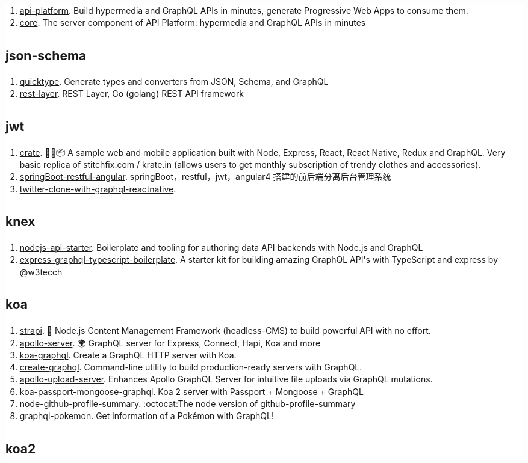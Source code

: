 1. [api-platform](https://github.com/api-platform/api-platform). Build hypermedia and GraphQL APIs in minutes, generate Progressive Web Apps to consume them.
1. [core](https://github.com/api-platform/core). The server component of API Platform: hypermedia and GraphQL APIs in minutes


## json-schema

1. [quicktype](https://github.com/quicktype/quicktype). Generate types and converters from JSON, Schema, and GraphQL
1. [rest-layer](https://github.com/rs/rest-layer). REST Layer, Go (golang) REST API framework


## jwt

1. [crate](https://github.com/atulmy/crate). 👕👖📦 A sample web and mobile application built with Node, Express, React, React Native, Redux and GraphQL. Very basic replica of stitchfix.com / krate.in (allows users to get monthly subscription of trendy clothes and accessories).
1. [springBoot-restful-angular](https://github.com/licc168/springBoot-restful-angular). springBoot，restful，jwt，angular4 搭建的前后端分离后台管理系统
1. [twitter-clone-with-graphql-reactnative](https://github.com/EQuimper/twitter-clone-with-graphql-reactnative). 


## knex

1. [nodejs-api-starter](https://github.com/kriasoft/nodejs-api-starter). Boilerplate and tooling for authoring data API backends with Node.js and GraphQL
1. [express-graphql-typescript-boilerplate](https://github.com/w3tecch/express-graphql-typescript-boilerplate). A starter kit for building amazing GraphQL API's with TypeScript and express by @w3tecch


## koa

1. [strapi](https://github.com/strapi/strapi). :rocket: Node.js Content Management Framework (headless-CMS) to build powerful API with no effort.
1. [apollo-server](https://github.com/apollographql/apollo-server). :earth_africa: GraphQL server for Express, Connect, Hapi, Koa and more
1. [koa-graphql](https://github.com/chentsulin/koa-graphql). Create a GraphQL HTTP server with Koa.
1. [create-graphql](https://github.com/graphql-community/create-graphql). Command-line utility to build production-ready servers with GraphQL.
1. [apollo-upload-server](https://github.com/jaydenseric/apollo-upload-server). Enhances Apollo GraphQL Server for intuitive file uploads via GraphQL mutations.
1. [koa-passport-mongoose-graphql](https://github.com/entria/koa-passport-mongoose-graphql). Koa 2 server with Passport + Mongoose + GraphQL
1. [node-github-profile-summary](https://github.com/Molunerfinn/node-github-profile-summary). :octocat:The node version of github-profile-summary
1. [graphql-pokemon](https://github.com/lucasbento/graphql-pokemon). Get information of a Pokémon with GraphQL!


## koa2
